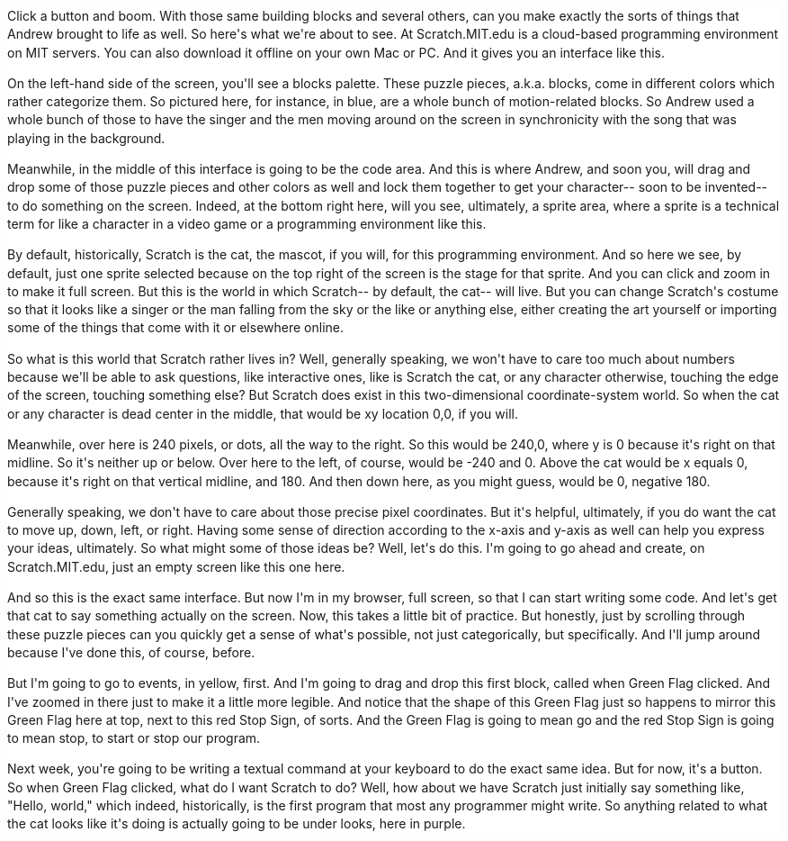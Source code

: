 Click a button and boom. With those same building blocks and several others, can you make exactly the sorts of things that Andrew brought to life as well. So here's what we're about to see. At Scratch.MIT.edu is a cloud-based programming environment on MIT servers. You can also download it offline on your own Mac or PC. And it gives you an interface like this. 

On the left-hand side of the screen, you'll see a blocks palette. These puzzle pieces, a.k.a. blocks, come in different colors which rather categorize them. So pictured here, for instance, in blue, are a whole bunch of motion-related blocks. So Andrew used a whole bunch of those to have the singer and the men moving around on the screen in synchronicity with the song that was playing in the background. 

Meanwhile, in the middle of this interface is going to be the code area. And this is where Andrew, and soon you, will drag and drop some of those puzzle pieces and other colors as well and lock them together to get your character-- soon to be invented-- to do something on the screen. Indeed, at the bottom right here, will you see, ultimately, a sprite area, where a sprite is a technical term for like a character in a video game or a programming environment like this. 

By default, historically, Scratch is the cat, the mascot, if you will, for this programming environment. And so here we see, by default, just one sprite selected because on the top right of the screen is the stage for that sprite. And you can click and zoom in to make it full screen. But this is the world in which Scratch-- by default, the cat-- will live. But you can change Scratch's costume so that it looks like a singer or the man falling from the sky or the like or anything else, either creating the art yourself or importing some of the things that come with it or elsewhere online. 

So what is this world that Scratch rather lives in? Well, generally speaking, we won't have to care too much about numbers because we'll be able to ask questions, like interactive ones, like is Scratch the cat, or any character otherwise, touching the edge of the screen, touching something else? But Scratch does exist in this two-dimensional coordinate-system world. So when the cat or any character is dead center in the middle, that would be xy location 0,0, if you will. 

Meanwhile, over here is 240 pixels, or dots, all the way to the right. So this would be 240,0, where y is 0 because it's right on that midline. So it's neither up or below. Over here to the left, of course, would be -240 and 0. Above the cat would be x equals 0, because it's right on that vertical midline, and 180. And then down here, as you might guess, would be 0, negative 180. 

Generally speaking, we don't have to care about those precise pixel coordinates. But it's helpful, ultimately, if you do want the cat to move up, down, left, or right. Having some sense of direction according to the x-axis and y-axis as well can help you express your ideas, ultimately. So what might some of those ideas be? Well, let's do this. I'm going to go ahead and create, on Scratch.MIT.edu, just an empty screen like this one here. 

And so this is the exact same interface. But now I'm in my browser, full screen, so that I can start writing some code. And let's get that cat to say something actually on the screen. Now, this takes a little bit of practice. But honestly, just by scrolling through these puzzle pieces can you quickly get a sense of what's possible, not just categorically, but specifically. And I'll jump around because I've done this, of course, before. 

But I'm going to go to events, in yellow, first. And I'm going to drag and drop this first block, called when Green Flag clicked. And I've zoomed in there just to make it a little more legible. And notice that the shape of this Green Flag just so happens to mirror this Green Flag here at top, next to this red Stop Sign, of sorts. And the Green Flag is going to mean go and the red Stop Sign is going to mean stop, to start or stop our program. 

Next week, you're going to be writing a textual command at your keyboard to do the exact same idea. But for now, it's a button. So when Green Flag clicked, what do I want Scratch to do? Well, how about we have Scratch just initially say something like, "Hello, world," which indeed, historically, is the first program that most any programmer might write. So anything related to what the cat looks like it's doing is actually going to be under looks, here in purple. 
